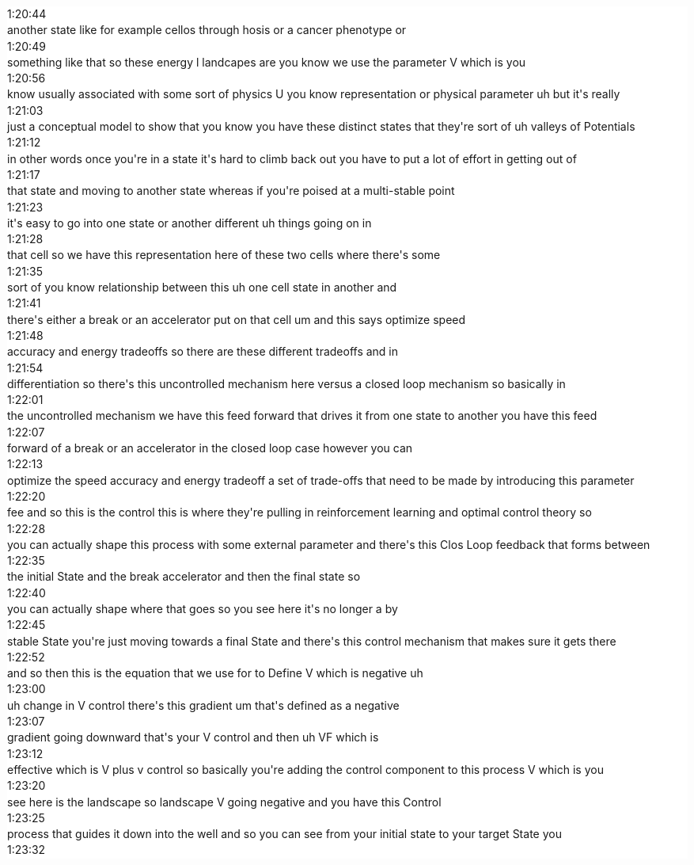1:20:44     
another state like for example cellos through hosis or a cancer phenotype or     
1:20:49     
something like that so these energy l landcapes are you know we use the parameter V which is you     
1:20:56     
know usually associated with some sort of physics U you know representation or physical parameter uh but it's really     
1:21:03     
just a conceptual model to show that you know you have these distinct states that they're sort of uh valleys of Potentials     
1:21:12     
in other words once you're in a state it's hard to climb back out you have to put a lot of effort in getting out of     
1:21:17     
that state and moving to another state whereas if you're poised at a multi-stable point     
1:21:23     
it's easy to go into one state or another different uh things going on in     
1:21:28     
that cell so we have this representation here of these two cells where there's some     
1:21:35     
sort of you know relationship between this uh one cell state in another and     
1:21:41     
there's either a break or an accelerator put on that cell um and this says optimize speed     
1:21:48     
accuracy and energy tradeoffs so there are these different tradeoffs and in     
1:21:54     
differentiation so there's this uncontrolled mechanism here versus a closed loop mechanism so basically in     
1:22:01     
the uncontrolled mechanism we have this feed forward that drives it from one state to another you have this feed     
1:22:07     
forward of a break or an accelerator in the closed loop case however you can     
1:22:13     
optimize the speed accuracy and energy tradeoff a set of trade-offs that need to be made by introducing this parameter     
1:22:20     
fee and so this is the control this is where they're pulling in reinforcement learning and optimal control theory so     
1:22:28     
you can actually shape this process with some external parameter and there's this Clos Loop feedback that forms between     
1:22:35     
the initial State and the break accelerator and then the final state so     
1:22:40     
you can actually shape where that goes so you see here it's no longer a by     
1:22:45     
stable State you're just moving towards a final State and there's this control mechanism that makes sure it gets there     
1:22:52     
and so then this is the equation that we use for to Define V which is negative uh     
1:23:00     
uh change in V control there's this gradient um that's defined as a negative     
1:23:07     
gradient going downward that's your V control and then uh VF which is     
1:23:12     
effective which is V plus v control so basically you're adding the control component to this process V which is you     
1:23:20     
see here is the landscape so landscape V going negative and you have this Control     
1:23:25     
process that guides it down into the well and so you can see from your initial state to your target State you     
1:23:32     